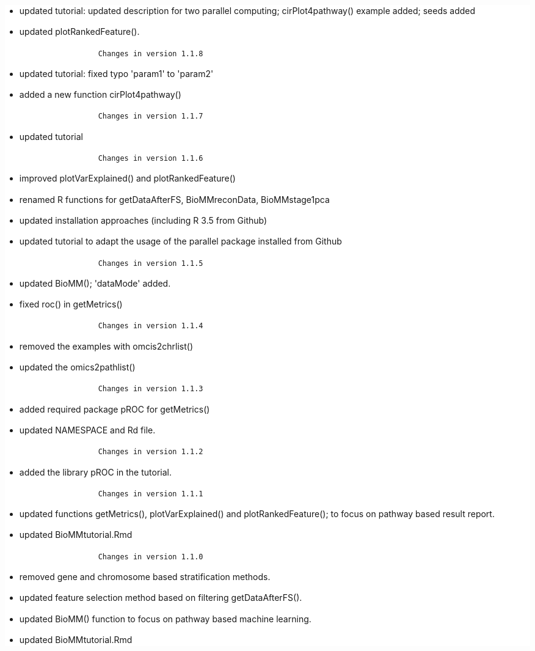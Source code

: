 - updated tutorial: updated description for two parallel computing;
  cirPlot4pathway() example added; seeds added

- updated plotRankedFeature().

                        Changes in version 1.1.8                        

- updated tutorial: fixed typo 'param1' to 'param2'

- added a new function cirPlot4pathway()

                        Changes in version 1.1.7                        

- updated tutorial

                        Changes in version 1.1.6                        

- improved plotVarExplained() and plotRankedFeature()

- renamed R functions for getDataAfterFS, BioMMreconData,
  BioMMstage1pca

- updated installation approaches (including R 3.5 from Github)

- updated tutorial to adapt the usage of the parallel package installed
  from Github

                        Changes in version 1.1.5                        

- updated BioMM(); 'dataMode' added.

- fixed roc() in getMetrics()

                        Changes in version 1.1.4                        

- removed the examples with omcis2chrlist()

- updated the omics2pathlist()

                        Changes in version 1.1.3                        

- added required package pROC for getMetrics()

- updated NAMESPACE and Rd file.

                        Changes in version 1.1.2                        

- added the library pROC in the tutorial.

                        Changes in version 1.1.1                        

- updated functions getMetrics(), plotVarExplained() and
  plotRankedFeature(); to focus on pathway based result report.

- updated BioMMtutorial.Rmd

                        Changes in version 1.1.0                        

- removed gene and chromosome based stratification methods.

- updated feature selection method based on filtering getDataAfterFS().

- updated BioMM() function to focus on pathway based machine learning.

- updated BioMMtutorial.Rmd
